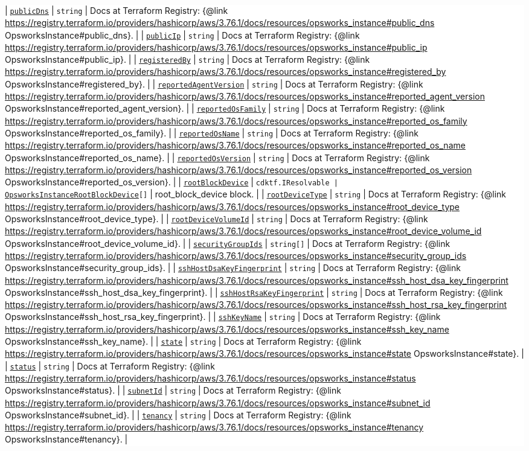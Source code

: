 | <code><a href="#@cdktf/aws-cdk.opsworksInstance.OpsworksInstanceConfig.property.publicDns">publicDns</a></code> | <code>string</code> | Docs at Terraform Registry: {@link https://registry.terraform.io/providers/hashicorp/aws/3.76.1/docs/resources/opsworks_instance#public_dns OpsworksInstance#public_dns}. |
| <code><a href="#@cdktf/aws-cdk.opsworksInstance.OpsworksInstanceConfig.property.publicIp">publicIp</a></code> | <code>string</code> | Docs at Terraform Registry: {@link https://registry.terraform.io/providers/hashicorp/aws/3.76.1/docs/resources/opsworks_instance#public_ip OpsworksInstance#public_ip}. |
| <code><a href="#@cdktf/aws-cdk.opsworksInstance.OpsworksInstanceConfig.property.registeredBy">registeredBy</a></code> | <code>string</code> | Docs at Terraform Registry: {@link https://registry.terraform.io/providers/hashicorp/aws/3.76.1/docs/resources/opsworks_instance#registered_by OpsworksInstance#registered_by}. |
| <code><a href="#@cdktf/aws-cdk.opsworksInstance.OpsworksInstanceConfig.property.reportedAgentVersion">reportedAgentVersion</a></code> | <code>string</code> | Docs at Terraform Registry: {@link https://registry.terraform.io/providers/hashicorp/aws/3.76.1/docs/resources/opsworks_instance#reported_agent_version OpsworksInstance#reported_agent_version}. |
| <code><a href="#@cdktf/aws-cdk.opsworksInstance.OpsworksInstanceConfig.property.reportedOsFamily">reportedOsFamily</a></code> | <code>string</code> | Docs at Terraform Registry: {@link https://registry.terraform.io/providers/hashicorp/aws/3.76.1/docs/resources/opsworks_instance#reported_os_family OpsworksInstance#reported_os_family}. |
| <code><a href="#@cdktf/aws-cdk.opsworksInstance.OpsworksInstanceConfig.property.reportedOsName">reportedOsName</a></code> | <code>string</code> | Docs at Terraform Registry: {@link https://registry.terraform.io/providers/hashicorp/aws/3.76.1/docs/resources/opsworks_instance#reported_os_name OpsworksInstance#reported_os_name}. |
| <code><a href="#@cdktf/aws-cdk.opsworksInstance.OpsworksInstanceConfig.property.reportedOsVersion">reportedOsVersion</a></code> | <code>string</code> | Docs at Terraform Registry: {@link https://registry.terraform.io/providers/hashicorp/aws/3.76.1/docs/resources/opsworks_instance#reported_os_version OpsworksInstance#reported_os_version}. |
| <code><a href="#@cdktf/aws-cdk.opsworksInstance.OpsworksInstanceConfig.property.rootBlockDevice">rootBlockDevice</a></code> | <code>cdktf.IResolvable \| <a href="#@cdktf/aws-cdk.opsworksInstance.OpsworksInstanceRootBlockDevice">OpsworksInstanceRootBlockDevice</a>[]</code> | root_block_device block. |
| <code><a href="#@cdktf/aws-cdk.opsworksInstance.OpsworksInstanceConfig.property.rootDeviceType">rootDeviceType</a></code> | <code>string</code> | Docs at Terraform Registry: {@link https://registry.terraform.io/providers/hashicorp/aws/3.76.1/docs/resources/opsworks_instance#root_device_type OpsworksInstance#root_device_type}. |
| <code><a href="#@cdktf/aws-cdk.opsworksInstance.OpsworksInstanceConfig.property.rootDeviceVolumeId">rootDeviceVolumeId</a></code> | <code>string</code> | Docs at Terraform Registry: {@link https://registry.terraform.io/providers/hashicorp/aws/3.76.1/docs/resources/opsworks_instance#root_device_volume_id OpsworksInstance#root_device_volume_id}. |
| <code><a href="#@cdktf/aws-cdk.opsworksInstance.OpsworksInstanceConfig.property.securityGroupIds">securityGroupIds</a></code> | <code>string[]</code> | Docs at Terraform Registry: {@link https://registry.terraform.io/providers/hashicorp/aws/3.76.1/docs/resources/opsworks_instance#security_group_ids OpsworksInstance#security_group_ids}. |
| <code><a href="#@cdktf/aws-cdk.opsworksInstance.OpsworksInstanceConfig.property.sshHostDsaKeyFingerprint">sshHostDsaKeyFingerprint</a></code> | <code>string</code> | Docs at Terraform Registry: {@link https://registry.terraform.io/providers/hashicorp/aws/3.76.1/docs/resources/opsworks_instance#ssh_host_dsa_key_fingerprint OpsworksInstance#ssh_host_dsa_key_fingerprint}. |
| <code><a href="#@cdktf/aws-cdk.opsworksInstance.OpsworksInstanceConfig.property.sshHostRsaKeyFingerprint">sshHostRsaKeyFingerprint</a></code> | <code>string</code> | Docs at Terraform Registry: {@link https://registry.terraform.io/providers/hashicorp/aws/3.76.1/docs/resources/opsworks_instance#ssh_host_rsa_key_fingerprint OpsworksInstance#ssh_host_rsa_key_fingerprint}. |
| <code><a href="#@cdktf/aws-cdk.opsworksInstance.OpsworksInstanceConfig.property.sshKeyName">sshKeyName</a></code> | <code>string</code> | Docs at Terraform Registry: {@link https://registry.terraform.io/providers/hashicorp/aws/3.76.1/docs/resources/opsworks_instance#ssh_key_name OpsworksInstance#ssh_key_name}. |
| <code><a href="#@cdktf/aws-cdk.opsworksInstance.OpsworksInstanceConfig.property.state">state</a></code> | <code>string</code> | Docs at Terraform Registry: {@link https://registry.terraform.io/providers/hashicorp/aws/3.76.1/docs/resources/opsworks_instance#state OpsworksInstance#state}. |
| <code><a href="#@cdktf/aws-cdk.opsworksInstance.OpsworksInstanceConfig.property.status">status</a></code> | <code>string</code> | Docs at Terraform Registry: {@link https://registry.terraform.io/providers/hashicorp/aws/3.76.1/docs/resources/opsworks_instance#status OpsworksInstance#status}. |
| <code><a href="#@cdktf/aws-cdk.opsworksInstance.OpsworksInstanceConfig.property.subnetId">subnetId</a></code> | <code>string</code> | Docs at Terraform Registry: {@link https://registry.terraform.io/providers/hashicorp/aws/3.76.1/docs/resources/opsworks_instance#subnet_id OpsworksInstance#subnet_id}. |
| <code><a href="#@cdktf/aws-cdk.opsworksInstance.OpsworksInstanceConfig.property.tenancy">tenancy</a></code> | <code>string</code> | Docs at Terraform Registry: {@link https://registry.terraform.io/providers/hashicorp/aws/3.76.1/docs/resources/opsworks_instance#tenancy OpsworksInstance#tenancy}. |